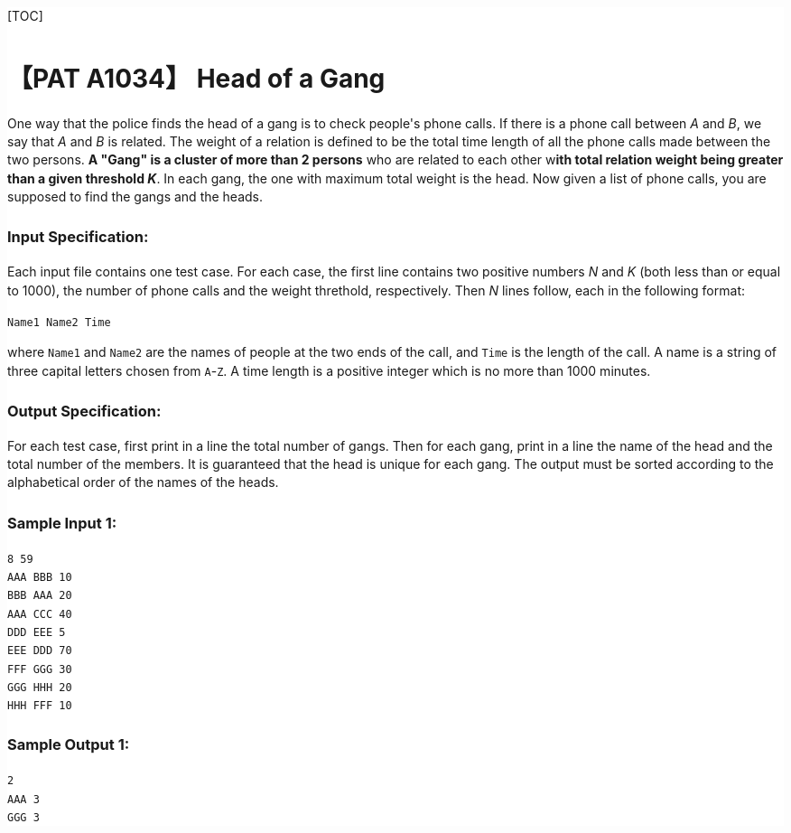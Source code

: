 [TOC]



# 【PAT A1034】 Head of a Gang

One way that the police finds the head of a gang is to check people's phone calls. If there is a phone call between *A* and *B*, we say that *A* and *B* is related. The weight of a relation is defined to be the total time length of all the phone calls made between the two persons. **A "Gang" is a cluster of more than 2 persons** who are related to each other w**ith total relation weight being greater than a given threshold *K***. In each gang, the one with maximum total weight is the head. Now given a list of phone calls, you are supposed to find the gangs and the heads.

### Input Specification:

Each input file contains one test case. For each case, the first line contains two positive numbers *N* and *K* (both less than or equal to 1000), the number of phone calls and the weight threthold, respectively. Then *N* lines follow, each in the following format:

```
Name1 Name2 Time
```

where `Name1` and `Name2` are the names of people at the two ends of the call, and `Time` is the length of the call. A name is a string of three capital letters chosen from `A`-`Z`. A time length is a positive integer which is no more than 1000 minutes.

### Output Specification:

For each test case, first print in a line the total number of gangs. Then for each gang, print in a line the name of the head and the total number of the members. It is guaranteed that the head is unique for each gang. The output must be sorted according to the alphabetical order of the names of the heads.

### Sample Input 1:

```in
8 59
AAA BBB 10
BBB AAA 20
AAA CCC 40
DDD EEE 5
EEE DDD 70
FFF GGG 30
GGG HHH 20
HHH FFF 10
```

### Sample Output 1:

```out
2
AAA 3
GGG 3
```
